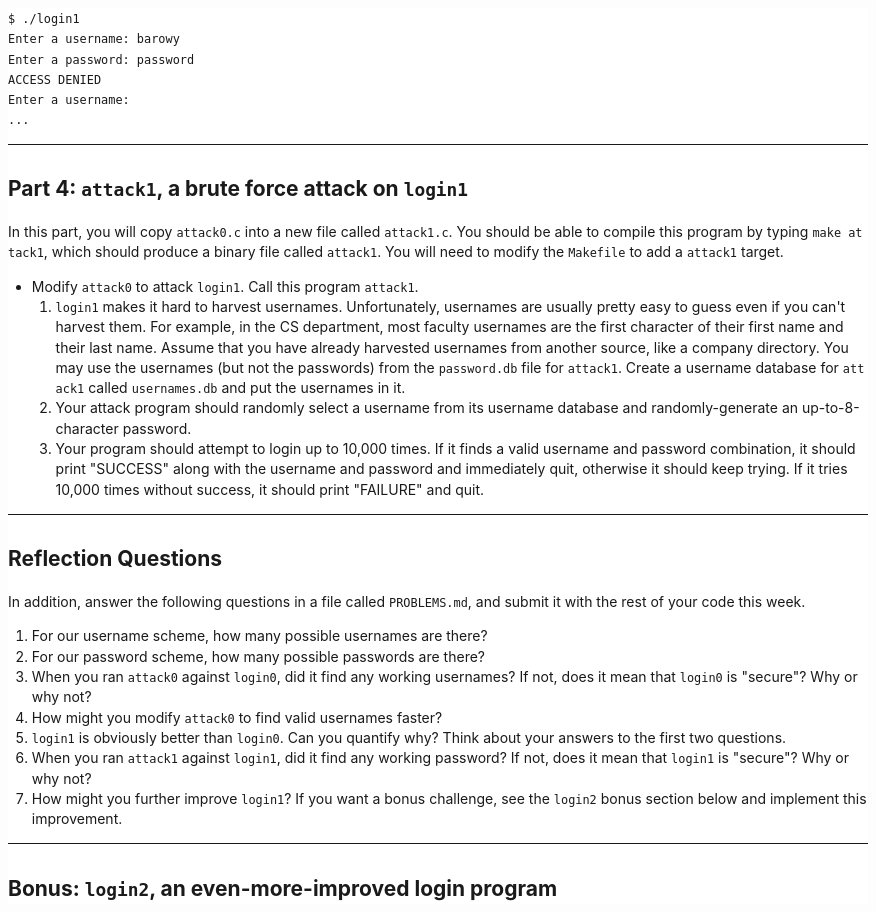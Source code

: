 ```
$ ./login1 
Enter a username: barowy
Enter a password: password
ACCESS DENIED
Enter a username:
...
```

<hr style="border-color: purple;" />

## Part 4: `attack1`, a brute force attack on `login1`

In this part, you will copy `attack0.c` into a new file called `attack1.c`.  You should be able to compile this program by typing `make attack1`, which should produce a binary file called `attack1`.  You will need to modify the `Makefile` to add a `attack1` target.

* Modify `attack0` to attack `login1`.  Call this program `attack1`.
	1. `login1` makes it hard to harvest usernames. Unfortunately, usernames are usually pretty easy to guess even if you can't harvest them.  For example, in the CS department, most faculty usernames are the first character of their first name and their last name.  Assume that you have already harvested usernames from another source, like a company directory.  You may use the usernames (but not the passwords) from the `password.db` file for `attack1`.  Create a username database for `attack1` called `usernames.db` and put the usernames in it.
	2. Your attack program should randomly select a username from its username database and randomly-generate an up-to-8-character password.
	5. Your program should attempt to login up to 10,000 times.  If it finds a valid username and password combination, it should print "SUCCESS" along with the username and password and immediately quit, otherwise it should keep trying.  If it tries 10,000 times without success, it should print "FAILURE" and quit.

<hr style="border-color: purple;" />

## Reflection Questions

In addition, answer the following questions in a file called `PROBLEMS.md`, and submit it with the rest of your code this week.

1. For our username scheme, how many possible usernames are there?
2. For our password scheme, how many possible passwords are there?
1. When you ran `attack0` against `login0`, did it find any working usernames?  If not, does it mean that `login0` is "secure"?  Why or why not?
1. How might you modify `attack0` to find valid usernames faster?
1. `login1` is obviously better than `login0`.  Can you quantify why?  Think about your answers to the first two questions.
1. When you ran `attack1` against `login1`, did it find any working password?  If not, does it mean that `login1` is "secure"?  Why or why not? 
1. How might you further improve `login1`?  If you want a bonus challenge, see the `login2` bonus section below and implement this improvement.

<hr style="border-color: purple;" />

## Bonus: `login2`, an even-more-improved login program

